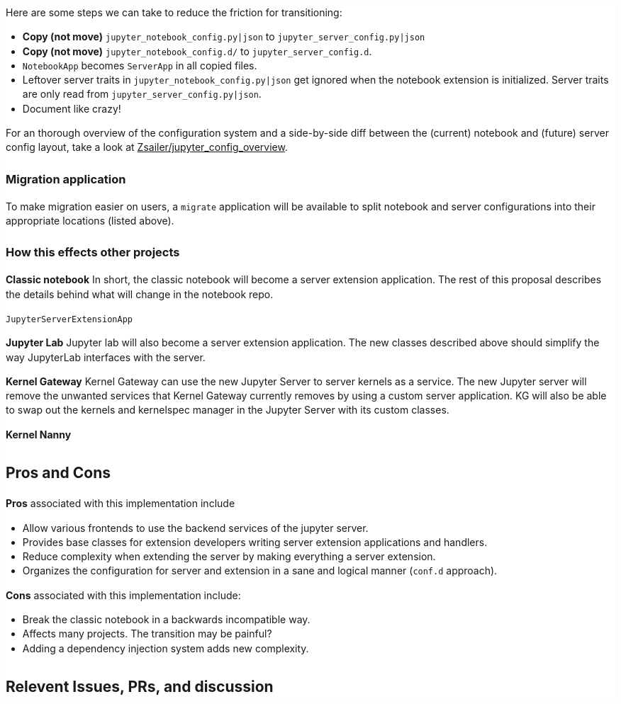 Here are some steps we can take to reduce the friction for transitioning:
* **Copy (not move)** `jupyter_notebook_config.py|json` to `jupyter_server_config.py|json`
* **Copy (not move)** `jupyter_notebook_config.d/` to `jupyter_server_config.d`.
* `NotebookApp` becomes `ServerApp` in all copied files.
* Leftover server traits in `jupyter_notebook_config.py|json` get ignored when the notebook extension is initialized. Server traits are only read from `jupyter_server_config.py|json`.
* Document like crazy!

For an thorough overview of the configuration system and a side-by-side diff between the (current) notebook and (future) server config layout, take a look at [Zsailer/jupyter_config_overview](https://github.com/Zsailer/jupyter_config_overview).

### Migration application

To make migration easier on users, a `migrate` application will be available to split notebook and server configurations into their appropriate locations (listed above).

### How this effects other projects

**Classic notebook**
In short, the classic notebook will become a server extension application. The rest of this proposal describes the details behind what will change in the notebook repo.

`JupyterServerExtensionApp`

**Jupyter Lab**
Jupyter lab will also become a server extension application. The new classes described above should simplify the way JupyterLab interfaces with the server.

**Kernel Gateway**
Kernel Gateway can use the new Jupyter Server to server kernels as a service. The new Jupyter server will remove the unwanted services that Kernel Gateway currently removes by using a custom server application. KG will also be able to swap out the kernels and kernelspec manager in the Jupyter Server with its custom classes.

**Kernel Nanny**

## Pros and Cons

**Pros** associated with this implementation include

* Allow various frontends to use the backend services of the jupyter server.
* Provides base classes for extension developers writing server extension applications and handlers.
* Reduce complexity when extending the server by making everything a server extension.
* Organizes the configuration for server and extension in a sane and logical manner (`conf.d` approach).

**Cons** associated with this implementation include:

* Break the classic notebook in a backwards incompatible way.
* Affects many projects. The transition may be painful?
* Adding a dependency injection system adds new complexity.

## Relevent Issues, PRs, and discussion
